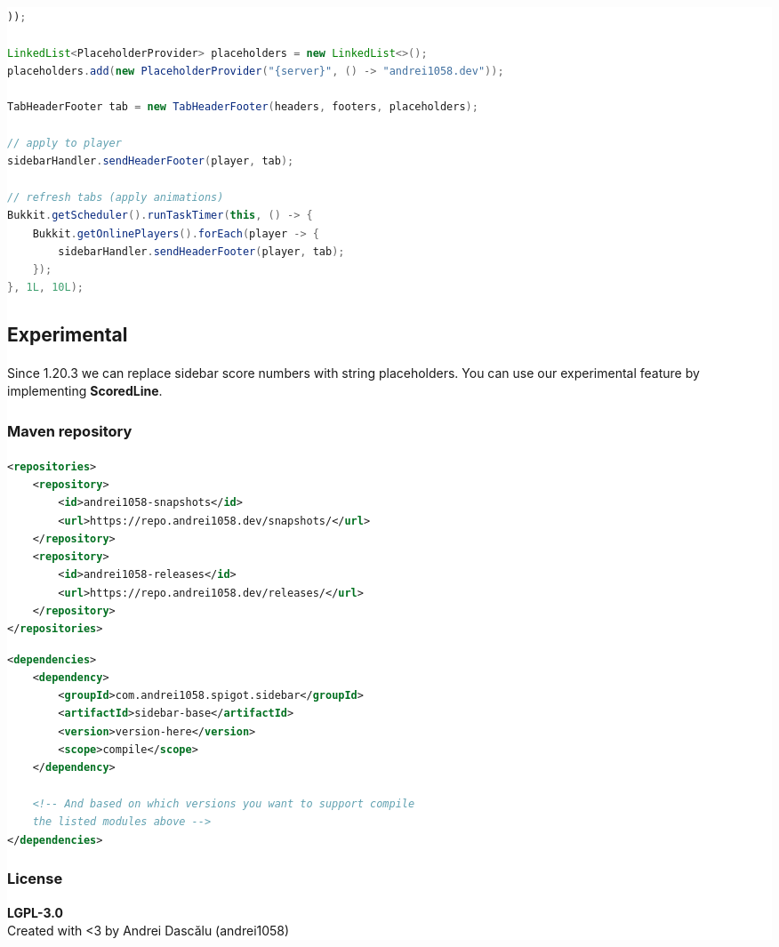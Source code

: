```java
));

LinkedList<PlaceholderProvider> placeholders = new LinkedList<>();
placeholders.add(new PlaceholderProvider("{server}", () -> "andrei1058.dev"));

TabHeaderFooter tab = new TabHeaderFooter(headers, footers, placeholders);

// apply to player
sidebarHandler.sendHeaderFooter(player, tab);

// refresh tabs (apply animations)
Bukkit.getScheduler().runTaskTimer(this, () -> {
    Bukkit.getOnlinePlayers().forEach(player -> {
        sidebarHandler.sendHeaderFooter(player, tab);
    });
}, 1L, 10L);
```

## Experimental
Since 1.20.3 we can replace sidebar score numbers with string placeholders. You can use our experimental feature by implementing **ScoredLine**.

### Maven repository

```xml
<repositories>
    <repository>
        <id>andrei1058-snapshots</id>
        <url>https://repo.andrei1058.dev/snapshots/</url>
    </repository>
    <repository>
        <id>andrei1058-releases</id>
        <url>https://repo.andrei1058.dev/releases/</url>
    </repository>
</repositories>
```

```xml
<dependencies>
    <dependency>
        <groupId>com.andrei1058.spigot.sidebar</groupId>
        <artifactId>sidebar-base</artifactId>
        <version>version-here</version>
        <scope>compile</scope>
    </dependency>
    
    <!-- And based on which versions you want to support compile 
    the listed modules above -->
</dependencies>
```

### License
**LGPL-3.0**  
Created with <3 by Andrei Dascălu (andrei1058)
